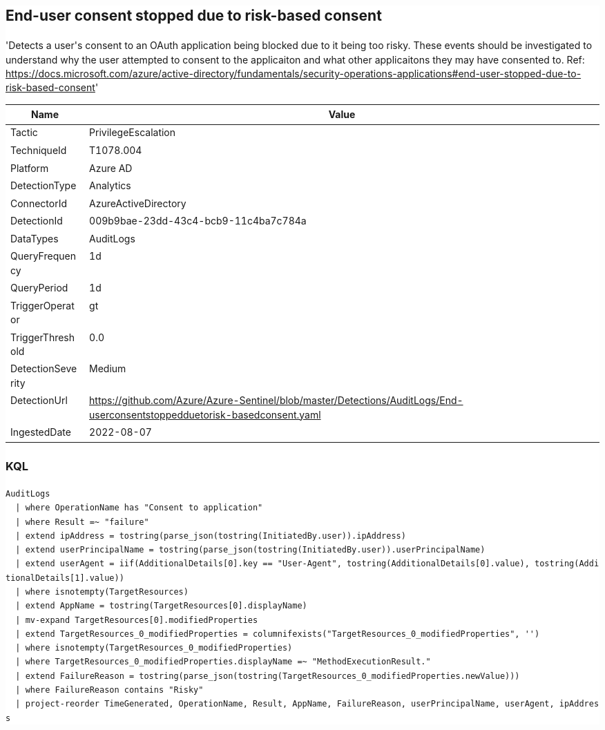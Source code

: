 ## End-user consent stopped due to risk-based consent

'Detects a user's consent to an OAuth application being blocked due to it being too risky.
  These events should be investigated to understand why the user attempted to consent to the applicaiton and what other applicaitons they may have consented to.
  Ref: https://docs.microsoft.com/azure/active-directory/fundamentals/security-operations-applications#end-user-stopped-due-to-risk-based-consent'

|Name | Value |
| --- | --- |
|Tactic | PrivilegeEscalation|
|TechniqueId | T1078.004|
|Platform | Azure AD|
|DetectionType | Analytics |
|ConnectorId | AzureActiveDirectory |
|DetectionId | 009b9bae-23dd-43c4-bcb9-11c4ba7c784a |
|DataTypes | AuditLogs |
|QueryFrequency | 1d |
|QueryPeriod | 1d |
|TriggerOperator | gt |
|TriggerThreshold | 0.0 |
|DetectionSeverity | Medium |
|DetectionUrl | https://github.com/Azure/Azure-Sentinel/blob/master/Detections/AuditLogs/End-userconsentstoppedduetorisk-basedconsent.yaml |
|IngestedDate | 2022-08-07 |

### KQL
```kql
AuditLogs
  | where OperationName has "Consent to application"
  | where Result =~ "failure"
  | extend ipAddress = tostring(parse_json(tostring(InitiatedBy.user)).ipAddress)
  | extend userPrincipalName = tostring(parse_json(tostring(InitiatedBy.user)).userPrincipalName)
  | extend userAgent = iif(AdditionalDetails[0].key == "User-Agent", tostring(AdditionalDetails[0].value), tostring(AdditionalDetails[1].value))
  | where isnotempty(TargetResources)
  | extend AppName = tostring(TargetResources[0].displayName)
  | mv-expand TargetResources[0].modifiedProperties
  | extend TargetResources_0_modifiedProperties = columnifexists("TargetResources_0_modifiedProperties", '')
  | where isnotempty(TargetResources_0_modifiedProperties)
  | where TargetResources_0_modifiedProperties.displayName =~ "MethodExecutionResult."
  | extend FailureReason = tostring(parse_json(tostring(TargetResources_0_modifiedProperties.newValue)))
  | where FailureReason contains "Risky"
  | project-reorder TimeGenerated, OperationName, Result, AppName, FailureReason, userPrincipalName, userAgent, ipAddress

```

